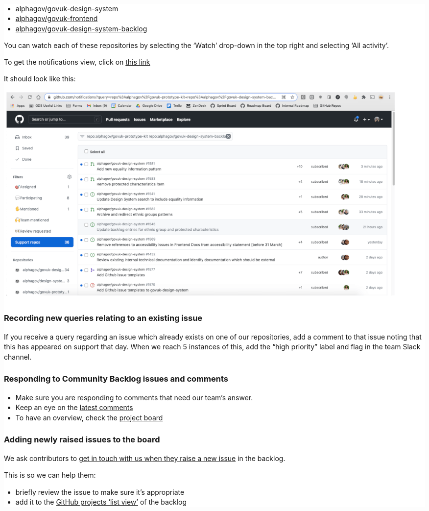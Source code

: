 - [alphagov/govuk-design-system]
- [alphagov/govuk-frontend]
- [alphagov/govuk-design-system-backlog]

You can watch each of these repositories by selecting the ‘Watch’ drop-down in the top right and selecting ‘All activity’.

To get the notifications view, click on [this link][github-notifications-view]

It should look like this:

![Github notifications view](../assets/images/github-notifications-view.png)

### Recording new queries relating to an existing issue 

If you receive a query regarding an issue which already exists on one of our repositories, add a comment to that issue noting that this has appeared on support that day. When we reach 5 instances of this, add the “high priority” label and flag in the team Slack channel.

### Responding to Community Backlog issues and comments

- Make sure you are responding to comments that need our team’s answer. 
- Keep an eye on the [latest comments]
- To have an overview, check the [project board][govuk-design-system-backlog-issues]

### Adding newly raised issues to the board

We ask contributors to [get in touch with us when they raise a new issue][raise-issue] in the backlog. 

This is so we can help them:
- briefly review the issue to make sure it’s appropriate
- add it to the [GitHub projects ‘list view’][govuk-design-system-backlog-issues-list] of the backlog


[#govuk-design-system]: https://gds.slack.com/messages/CAF8JA25U
[#govuk-design-system-xgov]: https://ukgovernmentdigital.slack.com/messages/govuk-design-system
[alphagov/govuk-design-system]: https://github.com/alphagov/govuk-design-system
[alphagov/govuk-frontend]: https://github.com/alphagov/govuk-frontend
[alphagov/govuk-design-system-backlog]: https://github.com/alphagov/govuk-design-system-backlog
[cross government Slack]: https://ukgovernmentdigital.slack.com/
[github-notifications-view]: https://github.com/notifications?query=repo%3Aalphagov%2Fgovuk-design-system-backlog+repo%3Aalphagov%2Fgovuk-design-system+repo%3Aalphagov%2Fgovuk-frontend+
[govuk-design-system-issues]: https://github.com/alphagov/govuk-design-system/issues
[govuk-design-system-prs]: https://github.com/alphagov/govuk-design-system/pulls
[govuk-design-system-backlog-issues]: https://github.com/orgs/alphagov/projects/43
[govuk-design-system-backlog-issues-list]: https://github.com/orgs/alphagov/projects/43/views/2
[govuk-frontend-issues]: https://github.com/alphagov/govuk-frontend/issues
[govuk-frontend-prs]: https://github.com/alphagov/govuk-frontend/pulls
[#ask-an-admin]: https://ukgovernmentdigital.slack.com/archives/C039WM501EK
[guidance-to-invite-the-guest]: https://sites.google.com/a/digital.cabinet-office.gov.uk/gds/information-management/using-online-tools-at-gds/use-gds-slack
[latest comments]: https://github.com/alphagov/govuk-design-system-backlog/issues?q=is%3Aissue+is%3Aopen+sort%3Aupdated-desc
[mailchimp]: https://login.mailchimp.com/
[raise-issue]: https://design-system.service.gov.uk/community/propose-a-component-or-pattern/#2-raise-an-issue
[support log spreadsheet]: https://docs.google.com/document/d/1G-TN0uXeKchwhHZnmPveX5YteXi3uSl0Rf5vtg-J5l4/edit?usp=sharing
[support model blueprint]: https://docs.google.com/drawings/d/1ox2FK9q6GRyY_zvhSuFIOT9-a6Wd-R4-kP8OlrzVCvk/edit
[xgov-domain-list]: https://github.com/bruntonspall/xgovslackbot/blob/ae6664437dadb2aef4c21ab97c2818f2ca5f9604/app/domains.js#L9
[Zendesk]: https://govuk.zendesk.com/agent/dashboard
[Zendesk-help]: https://docs.google.com/presentation/d/1VrDAuCm5qm6ULNGRco_deB7EIFf95bHFDlqG-yvLQi4/edit#slide=id.p17
